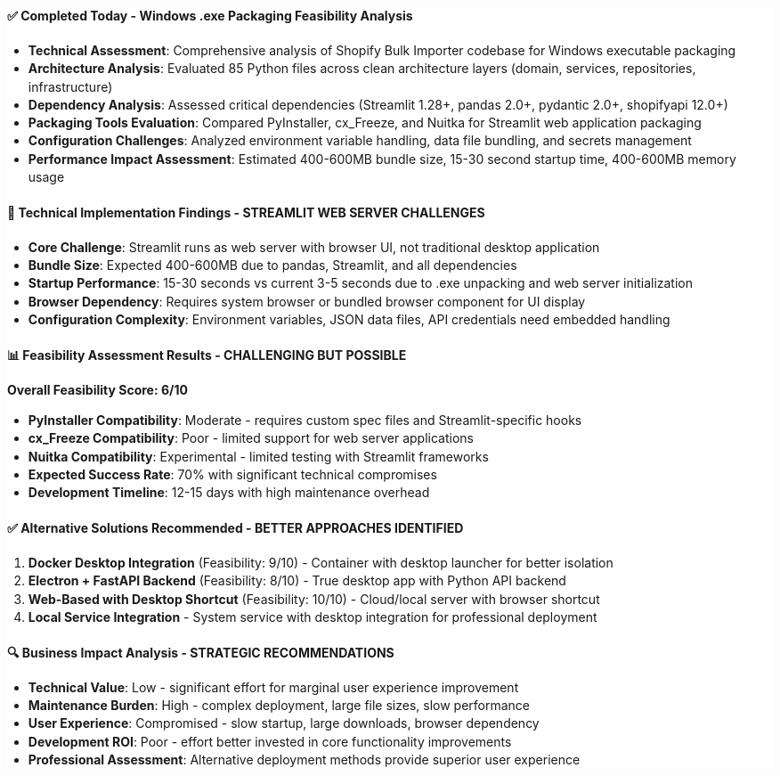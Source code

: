 #### ✅ Completed Today - Windows .exe Packaging Feasibility Analysis
- **Technical Assessment**: Comprehensive analysis of Shopify Bulk Importer codebase for Windows executable packaging
- **Architecture Analysis**: Evaluated 85 Python files across clean architecture layers (domain, services, repositories, infrastructure)
- **Dependency Analysis**: Assessed critical dependencies (Streamlit 1.28+, pandas 2.0+, pydantic 2.0+, shopifyapi 12.0+)
- **Packaging Tools Evaluation**: Compared PyInstaller, cx_Freeze, and Nuitka for Streamlit web application packaging
- **Configuration Challenges**: Analyzed environment variable handling, data file bundling, and secrets management
- **Performance Impact Assessment**: Estimated 400-600MB bundle size, 15-30 second startup time, 400-600MB memory usage

#### 🎯 Technical Implementation Findings - STREAMLIT WEB SERVER CHALLENGES
- **Core Challenge**: Streamlit runs as web server with browser UI, not traditional desktop application
- **Bundle Size**: Expected 400-600MB due to pandas, Streamlit, and all dependencies
- **Startup Performance**: 15-30 seconds vs current 3-5 seconds due to .exe unpacking and web server initialization
- **Browser Dependency**: Requires system browser or bundled browser component for UI display
- **Configuration Complexity**: Environment variables, JSON data files, API credentials need embedded handling

#### 📊 Feasibility Assessment Results - CHALLENGING BUT POSSIBLE
**Overall Feasibility Score: 6/10**
- **PyInstaller Compatibility**: Moderate - requires custom spec files and Streamlit-specific hooks
- **cx_Freeze Compatibility**: Poor - limited support for web server applications
- **Nuitka Compatibility**: Experimental - limited testing with Streamlit frameworks
- **Expected Success Rate**: 70% with significant technical compromises
- **Development Timeline**: 12-15 days with high maintenance overhead

#### ✅ Alternative Solutions Recommended - BETTER APPROACHES IDENTIFIED
1. **Docker Desktop Integration** (Feasibility: 9/10) - Container with desktop launcher for better isolation
2. **Electron + FastAPI Backend** (Feasibility: 8/10) - True desktop app with Python API backend
3. **Web-Based with Desktop Shortcut** (Feasibility: 10/10) - Cloud/local server with browser shortcut
4. **Local Service Integration** - System service with desktop integration for professional deployment

#### 🔍 Business Impact Analysis - STRATEGIC RECOMMENDATIONS
- **Technical Value**: Low - significant effort for marginal user experience improvement
- **Maintenance Burden**: High - complex deployment, large file sizes, slow performance
- **User Experience**: Compromised - slow startup, large downloads, browser dependency
- **Development ROI**: Poor - effort better invested in core functionality improvements
- **Professional Assessment**: Alternative deployment methods provide superior user experience
